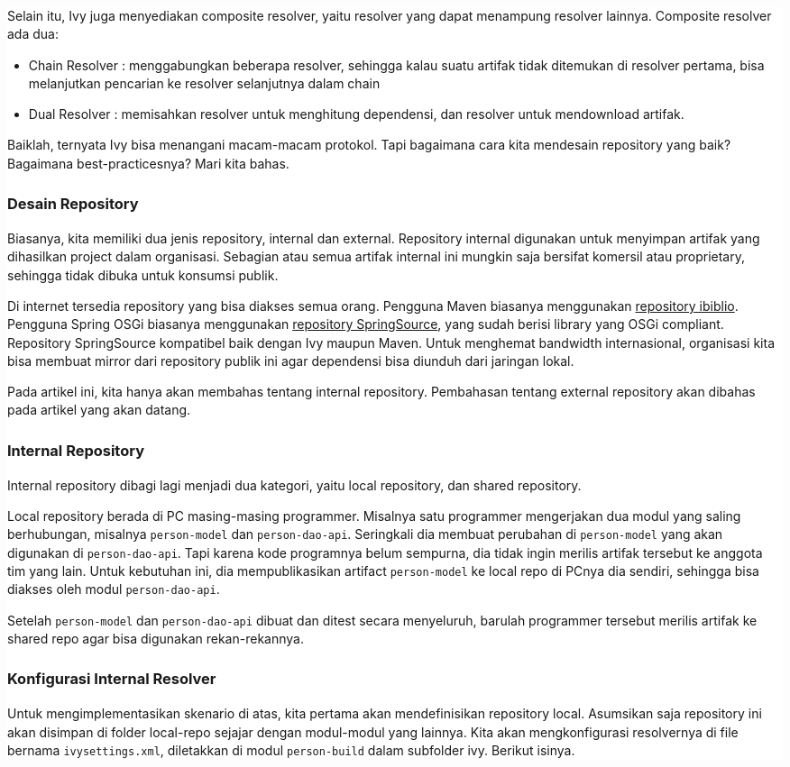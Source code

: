 Selain itu, Ivy juga menyediakan composite resolver, yaitu resolver yang dapat menampung resolver lainnya. Composite resolver ada dua: 

	
  * Chain Resolver : menggabungkan beberapa resolver, sehingga kalau suatu artifak tidak ditemukan di resolver pertama, bisa melanjutkan pencarian ke resolver selanjutnya dalam chain

	
  * Dual Resolver : memisahkan resolver untuk menghitung dependensi, dan resolver untuk mendownload artifak.



Baiklah, ternyata Ivy bisa menangani macam-macam protokol. Tapi bagaimana cara kita mendesain repository yang baik? Bagaimana best-practicesnya? Mari kita bahas.



### Desain Repository



Biasanya, kita memiliki dua jenis repository, internal dan external. Repository internal digunakan untuk menyimpan artifak yang dihasilkan project dalam organisasi. Sebagian atau semua artifak internal ini mungkin saja bersifat komersil atau proprietary, sehingga tidak dibuka untuk konsumsi publik.

Di internet tersedia repository yang bisa diakses semua orang. Pengguna Maven biasanya menggunakan [repository ibiblio](http://www.ibiblio.org/maven/). Pengguna Spring OSGi biasanya menggunakan [repository SpringSource](http://www.springsource.com/repository), yang sudah berisi library yang OSGi compliant. Repository SpringSource kompatibel baik dengan Ivy maupun Maven. Untuk menghemat bandwidth internasional, organisasi kita bisa membuat mirror dari repository publik ini agar dependensi bisa diunduh dari jaringan lokal.

Pada artikel ini, kita hanya akan membahas tentang internal repository. Pembahasan tentang external repository akan dibahas pada artikel yang akan datang.



### Internal Repository


Internal repository dibagi lagi menjadi dua kategori, yaitu local repository, dan shared repository. 

Local repository berada di PC masing-masing programmer. Misalnya satu programmer mengerjakan dua modul yang saling berhubungan, misalnya `person-model` dan `person-dao-api`. Seringkali dia membuat perubahan di `person-model` yang akan digunakan di `person-dao-api`. Tapi karena kode programnya belum sempurna, dia tidak ingin merilis artifak tersebut ke anggota tim yang lain. Untuk kebutuhan ini, dia mempublikasikan artifact `person-model` ke local repo di PCnya dia sendiri, sehingga bisa diakses oleh modul `person-dao-api`. 

Setelah `person-model` dan `person-dao-api` dibuat dan ditest secara menyeluruh, barulah programmer tersebut merilis artifak ke shared repo agar bisa digunakan rekan-rekannya.



### Konfigurasi Internal Resolver


Untuk mengimplementasikan skenario di atas, kita pertama akan mendefinisikan repository local. Asumsikan saja repository ini akan disimpan di folder local-repo sejajar dengan modul-modul yang lainnya. Kita akan mengkonfigurasi resolvernya di file bernama `ivysettings.xml`, diletakkan di modul `person-build` dalam subfolder ivy. Berikut isinya. 
